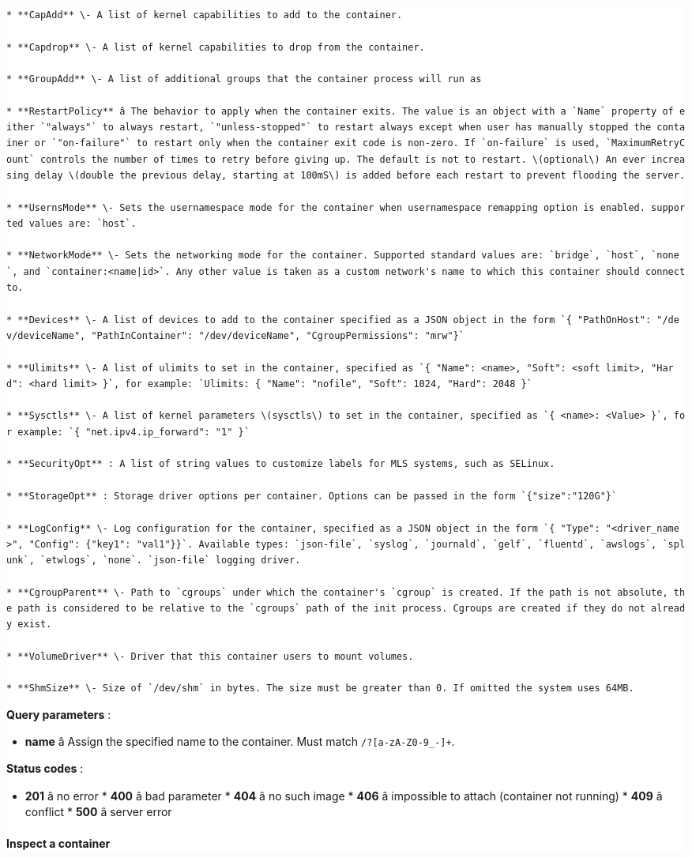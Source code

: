     * **CapAdd** \- A list of kernel capabilities to add to the container.

    * **Capdrop** \- A list of kernel capabilities to drop from the container.

    * **GroupAdd** \- A list of additional groups that the container process will run as

    * **RestartPolicy** â The behavior to apply when the container exits. The value is an object with a `Name` property of either `"always"` to always restart, `"unless-stopped"` to restart always except when user has manually stopped the container or `"on-failure"` to restart only when the container exit code is non-zero. If `on-failure` is used, `MaximumRetryCount` controls the number of times to retry before giving up. The default is not to restart. \(optional\) An ever increasing delay \(double the previous delay, starting at 100mS\) is added before each restart to prevent flooding the server.

    * **UsernsMode** \- Sets the usernamespace mode for the container when usernamespace remapping option is enabled. supported values are: `host`.

    * **NetworkMode** \- Sets the networking mode for the container. Supported standard values are: `bridge`, `host`, `none`, and `container:<name|id>`. Any other value is taken as a custom network's name to which this container should connect to.

    * **Devices** \- A list of devices to add to the container specified as a JSON object in the form `{ "PathOnHost": "/dev/deviceName", "PathInContainer": "/dev/deviceName", "CgroupPermissions": "mrw"}`

    * **Ulimits** \- A list of ulimits to set in the container, specified as `{ "Name": <name>, "Soft": <soft limit>, "Hard": <hard limit> }`, for example: `Ulimits: { "Name": "nofile", "Soft": 1024, "Hard": 2048 }`

    * **Sysctls** \- A list of kernel parameters \(sysctls\) to set in the container, specified as `{ <name>: <Value> }`, for example: `{ "net.ipv4.ip_forward": "1" }`

    * **SecurityOpt** : A list of string values to customize labels for MLS systems, such as SELinux.

    * **StorageOpt** : Storage driver options per container. Options can be passed in the form `{"size":"120G"}`

    * **LogConfig** \- Log configuration for the container, specified as a JSON object in the form `{ "Type": "<driver_name>", "Config": {"key1": "val1"}}`. Available types: `json-file`, `syslog`, `journald`, `gelf`, `fluentd`, `awslogs`, `splunk`, `etwlogs`, `none`. `json-file` logging driver.

    * **CgroupParent** \- Path to `cgroups` under which the container's `cgroup` is created. If the path is not absolute, the path is considered to be relative to the `cgroups` path of the init process. Cgroups are created if they do not already exist.

    * **VolumeDriver** \- Driver that this container users to mount volumes.

    * **ShmSize** \- Size of `/dev/shm` in bytes. The size must be greater than 0. If omitted the system uses 64MB.

**Query parameters** :

  * **name** â Assign the specified name to the container. Must match `/?[a-zA-Z0-9_-]+`.

**Status codes** :

  * **201** â no error   * **400** â bad parameter   * **404** â no such image   * **406** â impossible to attach \(container not running\)   * **409** â conflict   * **500** â server error

#### Inspect a container
